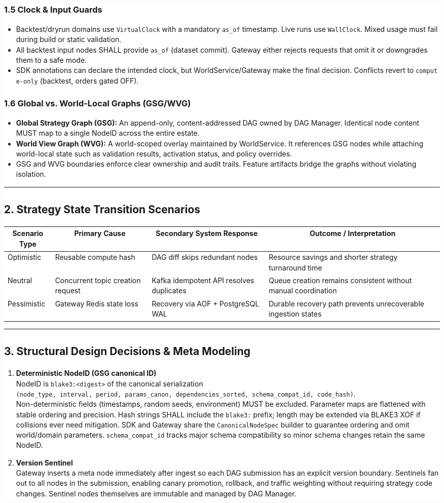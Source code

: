### 1.5 Clock & Input Guards

- Backtest/dryrun domains use `VirtualClock` with a mandatory `as_of` timestamp.
  Live runs use `WallClock`. Mixed usage must fail during build or static
  validation.
- All backtest input nodes SHALL provide `as_of` (dataset commit). Gateway
  either rejects requests that omit it or downgrades them to a safe mode.
- SDK annotations can declare the intended clock, but WorldService/Gateway
  make the final decision. Conflicts revert to `compute-only` (backtest, orders
  gated OFF).

### 1.6 Global vs. World-Local Graphs (GSG/WVG)

- **Global Strategy Graph (GSG):** An append-only, content-addressed DAG owned by
  DAG Manager. Identical node content MUST map to a single NodeID across the
  entire estate.
- **World View Graph (WVG):** A world-scoped overlay maintained by WorldService.
  It references GSG nodes while attaching world-local state such as validation
  results, activation status, and policy overrides.
- GSG and WVG boundaries enforce clear ownership and audit trails. Feature
  artifacts bridge the graphs without violating isolation.

---

## 2. Strategy State Transition Scenarios

| Scenario Type | Primary Cause                     | Secondary System Response                 | Outcome / Interpretation                                       |
|---------------|-----------------------------------|-------------------------------------------|-----------------------------------------------------------------|
| Optimistic    | Reusable compute hash              | DAG diff skips redundant nodes            | Resource savings and shorter strategy turnaround time           |
| Neutral       | Concurrent topic creation request  | Kafka idempotent API resolves duplicates  | Queue creation remains consistent without manual coordination   |
| Pessimistic   | Gateway Redis state loss           | Recovery via AOF + PostgreSQL WAL         | Durable recovery path prevents unrecoverable ingestion states   |

---

## 3. Structural Design Decisions & Meta Modeling

1. **Deterministic NodeID (GSG canonical ID)**  
   NodeID is `blake3:<digest>` of the canonical serialization  
   `(node_type, interval, period, params_canon, dependencies_sorted, schema_compat_id, code_hash)`.  
   Non-deterministic fields (timestamps, random seeds, environment) MUST be
   excluded. Parameter maps are flattened with stable ordering and precision.
   Hash strings SHALL include the `blake3:` prefix; length may be extended via
   BLAKE3 XOF if collisions ever need mitigation. SDK and Gateway share the
   `CanonicalNodeSpec` builder to guarantee ordering and omit world/domain
   parameters. `schema_compat_id` tracks major schema compatibility so minor
   schema changes retain the same NodeID.

2. **Version Sentinel**  
   Gateway inserts a meta node immediately after ingest so each DAG submission
   has an explicit version boundary. Sentinels fan out to all nodes in the
   submission, enabling canary promotion, rollback, and traffic weighting without
   requiring strategy code changes. Sentinel nodes themselves are immutable and
   managed by DAG Manager.
